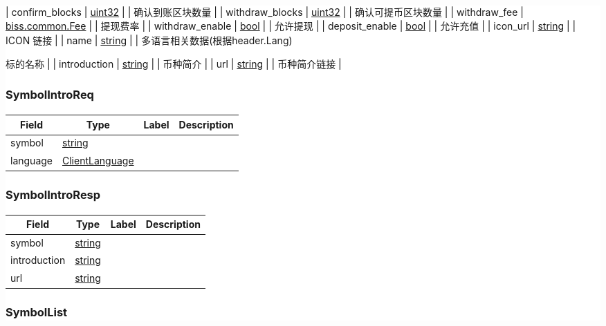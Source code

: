 | confirm_blocks | [uint32](#uint32) |  | 确认到账区块数量 |
| withdraw_blocks | [uint32](#uint32) |  | 确认可提币区块数量 |
| withdraw_fee | [biss.common.Fee](#biss.common.Fee) |  | 提现费率 |
| withdraw_enable | [bool](#bool) |  | 允许提现 |
| deposit_enable | [bool](#bool) |  | 允许充值 |
| icon_url | [string](#string) |  | ICON 链接 |
| name | [string](#string) |  | 多语言相关数据(根据header.Lang)

标的名称 |
| introduction | [string](#string) |  | 币种简介 |
| url | [string](#string) |  | 币种简介链接 |






<a name="biss.api.v1.system.SymbolIntroReq"></a>

### SymbolIntroReq



| Field | Type | Label | Description |
| ----- | ---- | ----- | ----------- |
| symbol | [string](#string) |  |  |
| language | [ClientLanguage](#biss.api.v1.system.ClientLanguage) |  |  |






<a name="biss.api.v1.system.SymbolIntroResp"></a>

### SymbolIntroResp



| Field | Type | Label | Description |
| ----- | ---- | ----- | ----------- |
| symbol | [string](#string) |  |  |
| introduction | [string](#string) |  |  |
| url | [string](#string) |  |  |






<a name="biss.api.v1.system.SymbolList"></a>

### SymbolList

